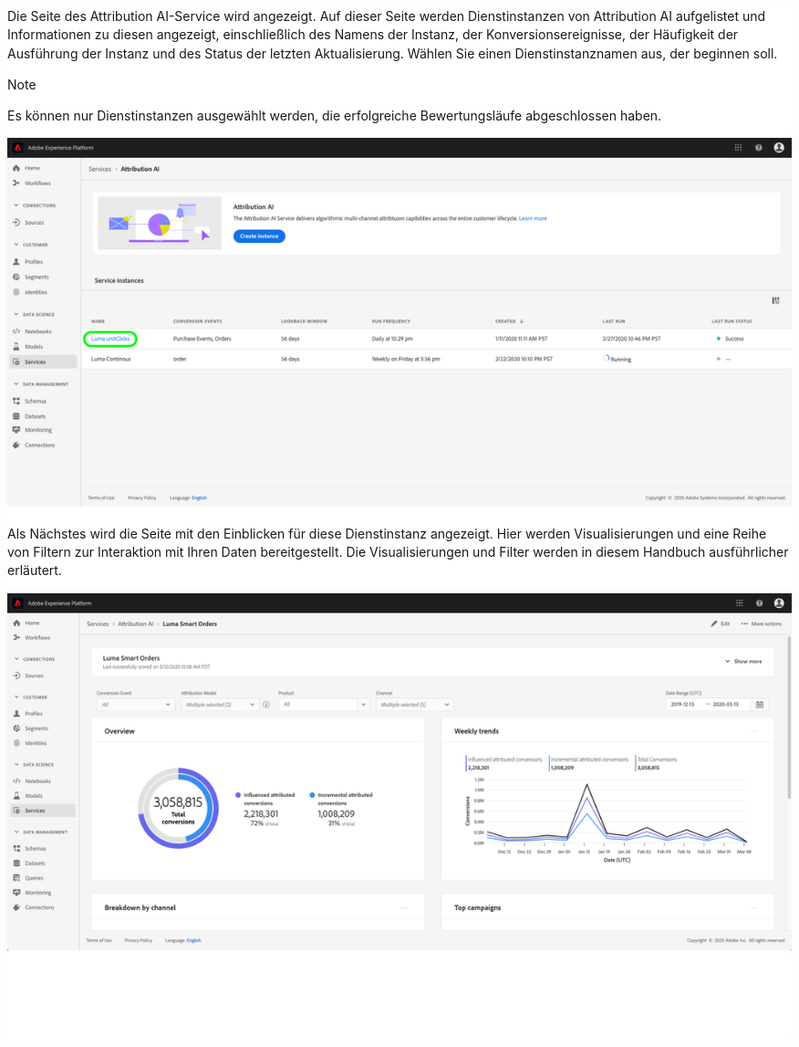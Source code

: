 Die Seite des Attribution AI-Service wird angezeigt. Auf dieser Seite werden Dienstinstanzen von Attribution AI aufgelistet und Informationen zu diesen angezeigt, einschließlich des Namens der Instanz, der Konversionsereignisse, der Häufigkeit der Ausführung der Instanz und des Status der letzten Aktualisierung. Wählen Sie einen Dienstinstanznamen aus, der beginnen soll.

>[!NOTE]
>
>Es können nur Dienstinstanzen ausgewählt werden, die erfolgreiche Bewertungsläufe abgeschlossen haben.

![Instanz erstellen](./images/insights/select-service-instance.png)

Als Nächstes wird die Seite mit den Einblicken für diese Dienstinstanz angezeigt. Hier werden Visualisierungen und eine Reihe von Filtern zur Interaktion mit Ihren Daten bereitgestellt. Die Visualisierungen und Filter werden in diesem Handbuch ausführlicher erläutert.

![Setup-Seite](./images/insights/landing-page.png)

